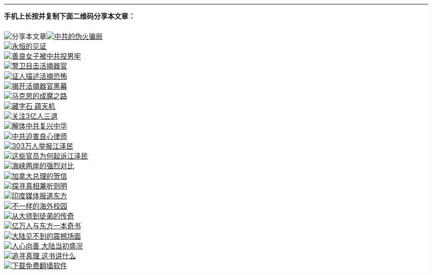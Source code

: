 <hr>    <strong>手机上长按并复制下面二维码分享本文章：</strong><br><br><img src="https://chart.apis.google.com/chart?cht=qr&chs=240x240&choe=UTF-8&chld=M|2&chl=/gb/16/3/14/n4662387.md%231" title="分享本文章"></td><td valign=TOP><a href="/gb/16/1/21/n4622075.md?dfh#1" target="_blank"><img src="https://raw.githubusercontent.com/wpigor3084/djy/master/gb/300/wei-f1.jpg" title="中共的伪火骗局"  alt="中共的伪火骗局"></a><br><a href="https://github.com/wpigor3084/www/blob/master/README.md?dfh#9" target="_blank"><img src="https://raw.githubusercontent.com/wpigor3084/djy/master/gb/300/yong-h.jpg" title="永恒的见证"  alt="永恒的见证"></a><br><a href="/gb/13/9/29/n3974789.md?dfh#1" target="_blank"><img src="https://raw.githubusercontent.com/wpigor3084/djy/master/gb/300/shang-lnz.jpg" title="善良女子被中共投男牢"  alt="善良女子被中共投男牢"></a><br><a href="/gb/16/3/16/n4663449.md?dfh#1" target="_blank"><img src="https://raw.githubusercontent.com/wpigor3084/djy/master/gb/300/huo-z3.jpg" title="警卫目击活摘器官"  alt="警卫目击活摘器官"></a><br><a href="/gb/16/8/7/n8177641.md?dfh#1" target="_blank"><img src="https://raw.githubusercontent.com/wpigor3084/djy/master/gb/300/huo-z4.jpg" title="证人描述活摘恐怖"  alt="证人描述活摘恐怖"></a><br><a href="/gb/10/4/19/n2881569.md?dfh#1" target="_blank"><img src="https://raw.githubusercontent.com/wpigor3084/djy/master/gb/300/huo-z1.jpg" title="揭开活摘器官黑幕"  alt="揭开活摘器官黑幕"></a><br><a href="/gb/10/11/7/n3077476.md?dfh#1" target="_blank"><img src="https://raw.githubusercontent.com/wpigor3084/djy/master/gb/300/ma-ks.jpg" title="马克思的成魔之路"  alt="马克思的成魔之路"></a><br><a href="/gb/14/6/9/n4173977.md?dfh#1" target="_blank"><img src="https://raw.githubusercontent.com/wpigor3084/djy/master/gb/300/chang-zs.jpg" title="藏字石 蕴天机"  alt="藏字石 蕴天机"></a><br><a href="/gb/18/5/10/n10381511.md?dfh#1" target="_blank"><img src="https://raw.githubusercontent.com/wpigor3084/djy/master/gb/300/st1.jpg" title="关注3亿人三退"  alt="关注3亿人三退"></a><br><a href="/gb/18/3/21/n10237682.md?dfh#1" target="_blank"><img src="https://raw.githubusercontent.com/wpigor3084/djy/master/gb/300/jie-t.jpg" title="解体中共复兴中华"  alt="解体中共复兴中华"></a><br><a href="/gb/9/2/9/n2422991.md?dfh#1" target="_blank"><img src="https://raw.githubusercontent.com/wpigor3084/djy/master/gb/300/gao-zs.jpg" title="中共迫害良心律师"  alt="中共迫害良心律师"></a><br><a href="/gb/18/12/9/n10900044.md?dfh#1" target="_blank"><img src="https://raw.githubusercontent.com/wpigor3084/djy/master/gb/300/sj1.jpg" title="303万人举报江泽民"  alt="303万人举报江泽民"></a><br><a href="/gb/18/8/28/n10672014.md?dfh#1" target="_blank"><img src="https://raw.githubusercontent.com/wpigor3084/djy/master/gb/300/sj2.jpg" title="这些官员为何起诉江泽民"  alt="这些官员为何起诉江泽民"></a><br><a href="/gb/8/12/18/n2367165.md?dfh#1" target="_blank"><img src="https://raw.githubusercontent.com/wpigor3084/djy/master/gb/300/liangan.jpg" title="海峡两岸的强烈对比"  alt="海峡两岸的强烈对比"></a><br><a href="/gb/15/12/10/n4593139.md?dfh#1" target="_blank"><img src="https://raw.githubusercontent.com/wpigor3084/djy/master/gb/300/jia-ndzl.jpg" title="加拿大总理的贺信"  alt="加拿大总理的贺信"></a><br><a href="/gb/11/6/17/n3289382.md?dfh#1" target="_blank"><img src="https://raw.githubusercontent.com/wpigor3084/djy/master/gb/300/xiao-wd.jpg" title="探寻真相兼听则明"  alt="探寻真相兼听则明"></a><br><a href="/gb/18/10/27/n10812623.md?dfh#1" target="_blank"><img src="https://raw.githubusercontent.com/wpigor3084/djy/master/gb/300/yindu.jpg" title="印度媒体报道东方"  alt="印度媒体报道东方"></a><br><a href="/gb/18/6/9/n10469652.md?dfh#1" target="_blank"><img src="https://raw.githubusercontent.com/wpigor3084/djy/master/gb/300/xie-j.jpg" title="不一样的海外校园"  alt="不一样的海外校园"></a><br><a href="/gb/7/4/5/n1669415.md?dfh#1" target="_blank"><img src="https://raw.githubusercontent.com/wpigor3084/djy/master/gb/300/li-up.jpg" title="从大师到徒弟的传奇"  alt="从大师到徒弟的传奇"></a><br><a href="/gb/17/5/26/n9191512.md?dfh#1" target="_blank"><img src="https://raw.githubusercontent.com/wpigor3084/djy/master/gb/300/zfl2.jpg" title="亿万人与东方一本奇书"  alt="亿万人与东方一本奇书"></a><br><a href="/gb/13/11/27/n4020290.md?dfh#1" target="_blank"><img src="https://raw.githubusercontent.com/wpigor3084/djy/master/gb/300/zhen-h.jpg" title="大陆见不到的震撼场面"  alt="大陆见不到的震撼场面"></a><br><a href="/gb/15/7/17/n4482910.md?dfh#1" target="_blank"><img src="https://raw.githubusercontent.com/wpigor3084/djy/master/gb/300/dalu-sk.jpg" title="人心向善 大陆当初盛况"  alt="人心向善 大陆当初盛况"></a><br><a href="/gb/19/1/5/n10955468.md?dfh#1" target="_blank"><img src="https://raw.githubusercontent.com/wpigor3084/djy/master/gb/300/zfl1.jpg" title="追寻真理 这书讲什么"  alt="追寻真理 这书讲什么"></a><br><a href="https://github.com/bannedbook/fanqiang/wiki" target="_blank"><img src="https://raw.githubusercontent.com/wpigor3084/djy/master/gb/300/fq1.jpg" title="下载免费翻墙软件"  alt="下载免费翻墙软件"></a><br></td></tr></table>